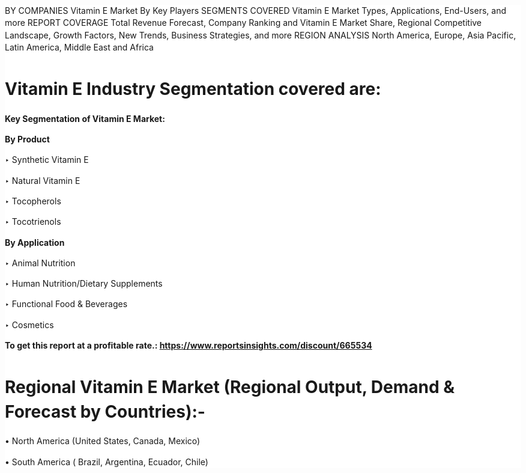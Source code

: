 </tr>
</tr>
<tr>
<td>BY COMPANIES</td>
<td>Vitamin E Market By Key Players</td>
</tr>
<tr>
<td>SEGMENTS COVERED</td>
<td>Vitamin E Market Types, Applications, End-Users, and more</td>
</tr>
<tr>
<td>REPORT COVERAGE</td>
<td>Total Revenue Forecast, Company Ranking and Vitamin E Market Share, Regional Competitive Landscape, Growth Factors, New Trends, Business Strategies, and more</td>
</tr>
<tr>
<td>REGION ANALYSIS</td>
<td>North America, Europe, Asia Pacific, Latin America, Middle East and Africa</td>
</tr>
</table>

# <strong>Vitamin E Industry Segmentation covered are:</strong>

<strong>Key Segmentation of Vitamin E Market:</strong> 

<Strong>By Product</Strong>

‣ Synthetic Vitamin E

‣ Natural Vitamin E

‣ Tocopherols

‣ Tocotrienols

<Strong>By Application</Strong>

‣ Animal Nutrition

‣ Human Nutrition/Dietary Supplements

‣ Functional Food & Beverages

‣ Cosmetics

<strong>To get this report at a profitable rate.: <a href=https://www.reportsinsights.com/discount/665534>https://www.reportsinsights.com/discount/665534</a></strong></font>

# <strong>Regional Vitamin E Market (Regional Output, Demand &amp; Forecast by Countries):-</strong>

• North America (United States, Canada, Mexico)

• South America ( Brazil, Argentina, Ecuador, Chile)
